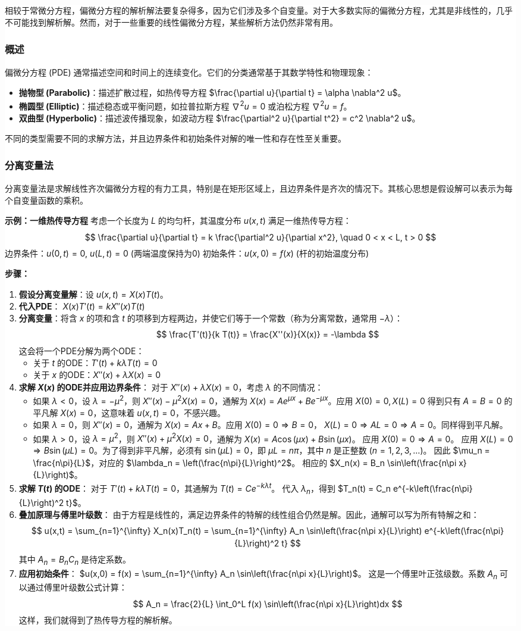 相较于常微分方程，偏微分方程的解析解法要复杂得多，因为它们涉及多个自变量。对于大多数实际的偏微分方程，尤其是非线性的，几乎不可能找到解析解。然而，对于一些重要的线性偏微分方程，某些解析方法仍然非常有用。

### 概述

偏微分方程 (PDE) 通常描述空间和时间上的连续变化。它们的分类通常基于其数学特性和物理现象：
*   **抛物型 (Parabolic)**：描述扩散过程，如热传导方程 $\frac{\partial u}{\partial t} = \alpha \nabla^2 u$。
*   **椭圆型 (Elliptic)**：描述稳态或平衡问题，如拉普拉斯方程 $\nabla^2 u = 0$ 或泊松方程 $\nabla^2 u = f$。
*   **双曲型 (Hyperbolic)**：描述波传播现象，如波动方程 $\frac{\partial^2 u}{\partial t^2} = c^2 \nabla^2 u$。

不同的类型需要不同的求解方法，并且边界条件和初始条件对解的唯一性和存在性至关重要。

### 分离变量法

分离变量法是求解线性齐次偏微分方程的有力工具，特别是在矩形区域上，且边界条件是齐次的情况下。其核心思想是假设解可以表示为每个自变量函数的乘积。

**示例：一维热传导方程**
考虑一个长度为 $L$ 的均匀杆，其温度分布 $u(x,t)$ 满足一维热传导方程：
$$ \frac{\partial u}{\partial t} = k \frac{\partial^2 u}{\partial x^2}, \quad 0 < x < L, t > 0 $$
边界条件：$u(0,t) = 0$, $u(L,t) = 0$ (两端温度保持为0)
初始条件：$u(x,0) = f(x)$ (杆的初始温度分布)

**步骤：**
1.  **假设分离变量解**：设 $u(x,t) = X(x)T(t)$。
2.  **代入PDE**：
    $X(x)T'(t) = k X''(x)T(t)$
3.  **分离变量**：将含 $x$ 的项和含 $t$ 的项移到方程两边，并使它们等于一个常数（称为分离常数，通常用 $-\lambda$）：
    $$ \frac{T'(t)}{k T(t)} = \frac{X''(x)}{X(x)} = -\lambda $$
    这会将一个PDE分解为两个ODE：
    *   关于 $t$ 的ODE：$T'(t) + k\lambda T(t) = 0$
    *   关于 $x$ 的ODE：$X''(x) + \lambda X(x) = 0$
4.  **求解 $X(x)$ 的ODE并应用边界条件**：
    对于 $X''(x) + \lambda X(x) = 0$，考虑 $\lambda$ 的不同情况：
    *   如果 $\lambda < 0$，设 $\lambda = -\mu^2$，则 $X''(x) - \mu^2 X(x) = 0$，通解为 $X(x) = A e^{\mu x} + B e^{-\mu x}$。应用 $X(0)=0, X(L)=0$ 得到只有 $A=B=0$ 的平凡解 $X(x)=0$，这意味着 $u(x,t)=0$，不感兴趣。
    *   如果 $\lambda = 0$，则 $X''(x) = 0$，通解为 $X(x) = Ax + B$。应用 $X(0)=0 \Rightarrow B=0$， $X(L)=0 \Rightarrow AL=0 \Rightarrow A=0$。同样得到平凡解。
    *   如果 $\lambda > 0$，设 $\lambda = \mu^2$，则 $X''(x) + \mu^2 X(x) = 0$，通解为 $X(x) = A \cos(\mu x) + B \sin(\mu x)$。
        应用 $X(0)=0 \Rightarrow A=0$。
        应用 $X(L)=0 \Rightarrow B \sin(\mu L) = 0$。为了得到非平凡解，必须有 $\sin(\mu L) = 0$，即 $\mu L = n\pi$，其中 $n$ 是正整数 ($n=1, 2, 3, \dots$)。
        因此 $\mu_n = \frac{n\pi}{L}$，对应的 $\lambda_n = \left(\frac{n\pi}{L}\right)^2$。
        相应的 $X_n(x) = B_n \sin\left(\frac{n\pi x}{L}\right)$。
5.  **求解 $T(t)$ 的ODE**：
    对于 $T'(t) + k\lambda T(t) = 0$，其通解为 $T(t) = C e^{-k\lambda t}$。
    代入 $\lambda_n$，得到 $T_n(t) = C_n e^{-k\left(\frac{n\pi}{L}\right)^2 t}$。
6.  **叠加原理与傅里叶级数**：
    由于方程是线性的，满足边界条件的特解的线性组合仍然是解。因此，通解可以写为所有特解之和：
    $$ u(x,t) = \sum_{n=1}^{\infty} X_n(x)T_n(t) = \sum_{n=1}^{\infty} A_n \sin\left(\frac{n\pi x}{L}\right) e^{-k\left(\frac{n\pi}{L}\right)^2 t} $$
    其中 $A_n = B_n C_n$ 是待定系数。
7.  **应用初始条件**：
    $u(x,0) = f(x) = \sum_{n=1}^{\infty} A_n \sin\left(\frac{n\pi x}{L}\right)$。
    这是一个傅里叶正弦级数。系数 $A_n$ 可以通过傅里叶级数公式计算：
    $$ A_n = \frac{2}{L} \int_0^L f(x) \sin\left(\frac{n\pi x}{L}\right)dx $$
    这样，我们就得到了热传导方程的解析解。
